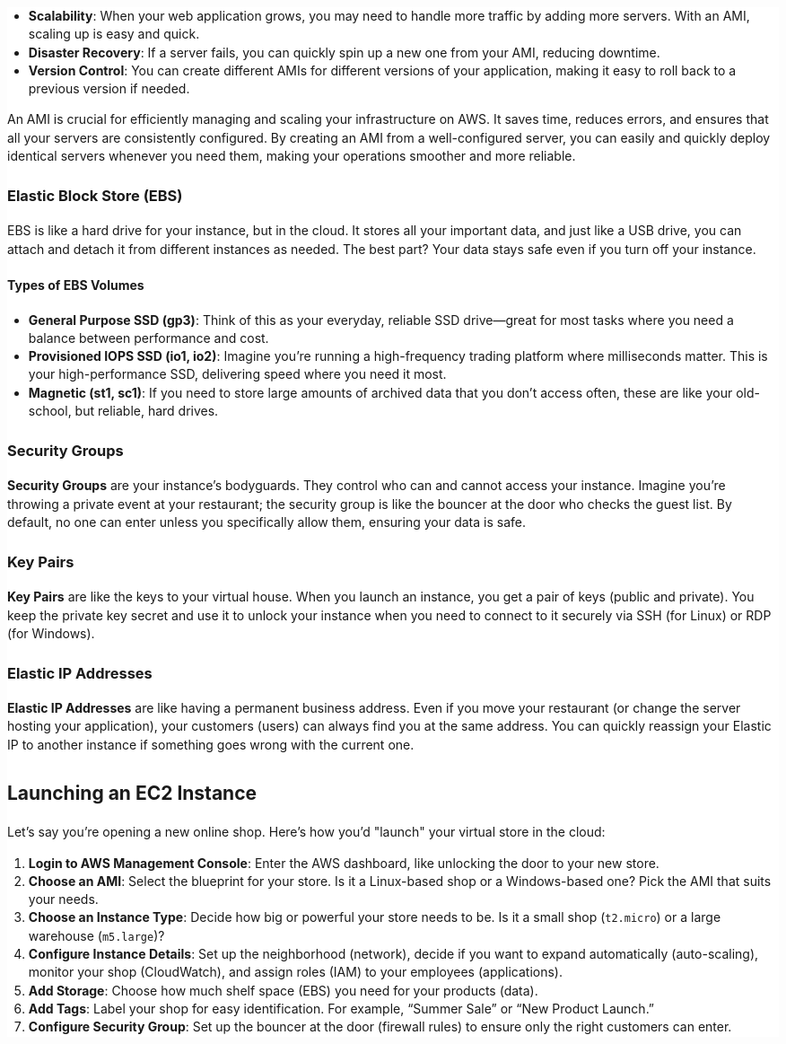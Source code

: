 - **Scalability**: When your web application grows, you may need to handle more traffic by adding more servers. With an AMI, scaling up is easy and quick.
- **Disaster Recovery**: If a server fails, you can quickly spin up a new one from your AMI, reducing downtime.
- **Version Control**: You can create different AMIs for different versions of your application, making it easy to roll back to a previous version if needed.

An AMI is crucial for efficiently managing and scaling your infrastructure on AWS. It saves time, reduces errors, and ensures that all your servers are consistently configured. By creating an AMI from a well-configured server, you can easily and quickly deploy identical servers whenever you need them, making your operations smoother and more reliable.

### **Elastic Block Store (EBS)**

EBS is like a hard drive for your instance, but in the cloud. It stores all your important data, and just like a USB drive, you can attach and detach it from different instances as needed. The best part? Your data stays safe even if you turn off your instance.

#### **Types of EBS Volumes**

- **General Purpose SSD (gp3)**: Think of this as your everyday, reliable SSD drive—great for most tasks where you need a balance between performance and cost.
- **Provisioned IOPS SSD (io1, io2)**: Imagine you’re running a high-frequency trading platform where milliseconds matter. This is your high-performance SSD, delivering speed where you need it most.
- **Magnetic (st1, sc1)**: If you need to store large amounts of archived data that you don’t access often, these are like your old-school, but reliable, hard drives.

### **Security Groups**

**Security Groups** are your instance’s bodyguards. They control who can and cannot access your instance. Imagine you’re throwing a private event at your restaurant; the security group is like the bouncer at the door who checks the guest list. By default, no one can enter unless you specifically allow them, ensuring your data is safe.

### **Key Pairs**

**Key Pairs** are like the keys to your virtual house. When you launch an instance, you get a pair of keys (public and private). You keep the private key secret and use it to unlock your instance when you need to connect to it securely via SSH (for Linux) or RDP (for Windows).

### **Elastic IP Addresses**

**Elastic IP Addresses** are like having a permanent business address. Even if you move your restaurant (or change the server hosting your application), your customers (users) can always find you at the same address. You can quickly reassign your Elastic IP to another instance if something goes wrong with the current one.

## **Launching an EC2 Instance**

Let’s say you’re opening a new online shop. Here’s how you’d "launch" your virtual store in the cloud:

1. **Login to AWS Management Console**: Enter the AWS dashboard, like unlocking the door to your new store.
2. **Choose an AMI**: Select the blueprint for your store. Is it a Linux-based shop or a Windows-based one? Pick the AMI that suits your needs.
3. **Choose an Instance Type**: Decide how big or powerful your store needs to be. Is it a small shop (`t2.micro`) or a large warehouse (`m5.large`)?
4. **Configure Instance Details**: Set up the neighborhood (network), decide if you want to expand automatically (auto-scaling), monitor your shop (CloudWatch), and assign roles (IAM) to your employees (applications).
5. **Add Storage**: Choose how much shelf space (EBS) you need for your products (data).
6. **Add Tags**: Label your shop for easy identification. For example, “Summer Sale” or “New Product Launch.”
7. **Configure Security Group**: Set up the bouncer at the door (firewall rules) to ensure only the right customers can enter.